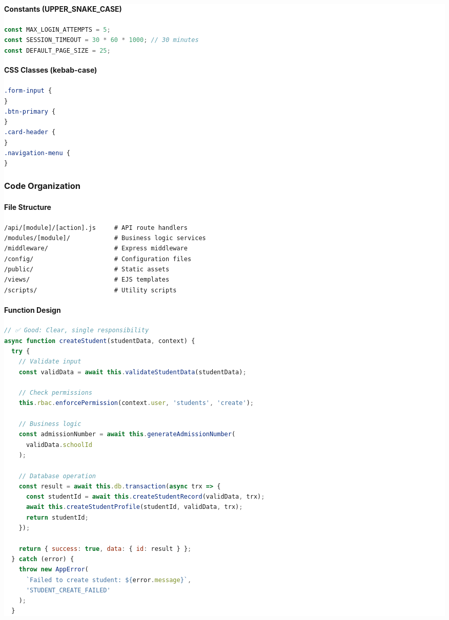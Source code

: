 #### Constants (UPPER_SNAKE_CASE)

```javascript
const MAX_LOGIN_ATTEMPTS = 5;
const SESSION_TIMEOUT = 30 * 60 * 1000; // 30 minutes
const DEFAULT_PAGE_SIZE = 25;
```

#### CSS Classes (kebab-case)

```css
.form-input {
}
.btn-primary {
}
.card-header {
}
.navigation-menu {
}
```

### Code Organization

#### File Structure

```
/api/[module]/[action].js     # API route handlers
/modules/[module]/            # Business logic services
/middleware/                  # Express middleware
/config/                      # Configuration files
/public/                      # Static assets
/views/                       # EJS templates
/scripts/                     # Utility scripts
```

#### Function Design

```javascript
// ✅ Good: Clear, single responsibility
async function createStudent(studentData, context) {
  try {
    // Validate input
    const validData = await this.validateStudentData(studentData);

    // Check permissions
    this.rbac.enforcePermission(context.user, 'students', 'create');

    // Business logic
    const admissionNumber = await this.generateAdmissionNumber(
      validData.schoolId
    );

    // Database operation
    const result = await this.db.transaction(async trx => {
      const studentId = await this.createStudentRecord(validData, trx);
      await this.createStudentProfile(studentId, validData, trx);
      return studentId;
    });

    return { success: true, data: { id: result } };
  } catch (error) {
    throw new AppError(
      `Failed to create student: ${error.message}`,
      'STUDENT_CREATE_FAILED'
    );
  }
```